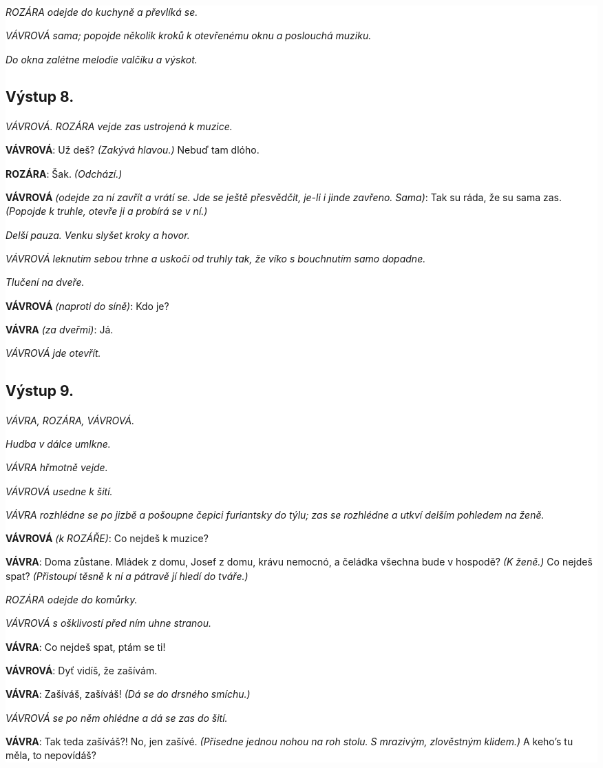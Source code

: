_ROZÁRA odejde do kuchyně a převlíká se._

_VÁVROVÁ sama; popojde několik kroků k otevřenému oknu a poslouchá muziku._

_Do okna zalétne melodie valčíku a výskot._

## Výstup 8.

_VÁVROVÁ. ROZÁRA vejde zas ustrojená k muzice._

**VÁVROVÁ**: Už deš? _(Zakývá hlavou.)_ Nebuď tam dlóho.

**ROZÁRA**: Šak. _(Odchází.)_

**VÁVROVÁ** _(odejde za ní zavřít a vrátí se. Jde se ještě přesvědčit, je-li i jinde zavřeno. Sama)_: Tak su ráda, že su sama zas. _(Popojde k truhle, otevře ji a probírá se v ní.)_

_Delší pauza. Venku slyšet kroky a hovor._

_VÁVROVÁ leknutím sebou trhne a uskočí od truhly tak, že víko s bouchnutím samo dopadne._

_Tlučení na dveře._

**VÁVROVÁ** _(naproti do síně)_: Kdo je?

**VÁVRA** _(za dveřmi)_: Já.

_VÁVROVÁ jde otevřít._

## Výstup 9.

_VÁVRA, ROZÁRA, VÁVROVÁ._

_Hudba v dálce umlkne._

_VÁVRA hřmotně vejde._

_VÁVROVÁ usedne k šití._

_VÁVRA rozhlédne se po jizbě a pošoupne čepici furiantsky do týlu; zas se rozhlédne a utkví delším pohledem na ženě._

**VÁVROVÁ** _(k ROZÁŘE)_: Co nejdeš k muzice?

**VÁVRA**: Doma zůstane. Mládek z domu, Josef z domu, krávu nemocnó, a čeládka všechna bude v hospodě? _(K ženě.)_ Co nejdeš spat? _(Přistoupí těsně k ní a pátravě jí hledí do tváře.)_

_ROZÁRA odejde do komůrky._

_VÁVROVÁ s ošklivostí před ním uhne stranou._

**VÁVRA**: Co nejdeš spat, ptám se ti!

**VÁVROVÁ**: Dyť vidíš, že zašívám.

**VÁVRA**: Zašíváš, zašíváš! _(Dá se do drsného smíchu.)_

_VÁVROVÁ se po něm ohlédne a dá se zas do šití._

**VÁVRA**: Tak teda zašíváš?! No, jen zašívé. _(Přisedne jednou nohou na roh stolu. S mrazivým, zlověstným klidem.)_ A keho’s tu měla, to nepovídáš?
